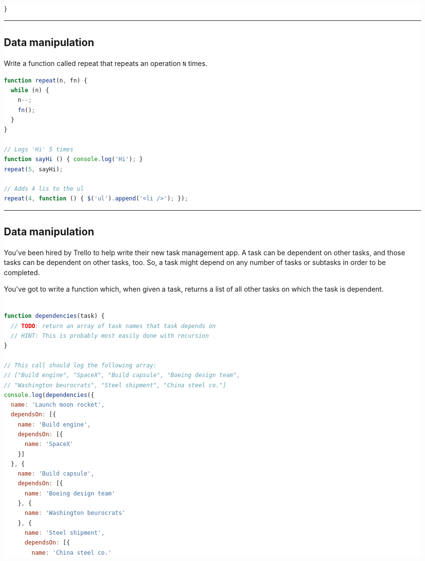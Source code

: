 ```javascript
}

```

---

## Data manipulation

Write a function called repeat that repeats an operation `N` times.

```javascript
function repeat(n, fn) {
  while (n) {
    n--;
    fn();
  }
}

// Logs 'Hi' 5 times
function sayHi () { console.log('Hi'); }
repeat(5, sayHi);

// Adds 4 lis to the ul
repeat(4, function () { $('ul').append('<li />'); });
```

---

## Data manipulation

You've been hired by Trello to help write their new task management app. A task
can be dependent on other tasks, and those tasks can be dependent on other
tasks, too. So, a task might depend on any number of tasks or subtasks in order
to be completed.

You've got to write a function which, when given a task, returns a list of
all other tasks on which the task is dependent.

```javascript

function dependencies(task) {
  // TODO: return an array of task names that task depends on
  // HINT: This is probably most easily done with recursion
}

// This call should log the following array:
// ["Build engine", "SpaceX", "Build capsule", "Boeing design team",
// "Washington beurocrats", "Steel shipment", "China steel co."]
console.log(dependencies({
  name: 'Launch moon rocket',
  dependsOn: [{
    name: 'Build engine',
    dependsOn: [{
      name: 'SpaceX'
    }]
  }, {
    name: 'Build capsule',
    dependsOn: [{
      name: 'Boeing design team'
    }, {
      name: 'Washington beurocrats'
    }, {
      name: 'Steel shipment',
      dependsOn: [{
        name: 'China steel co.'
```